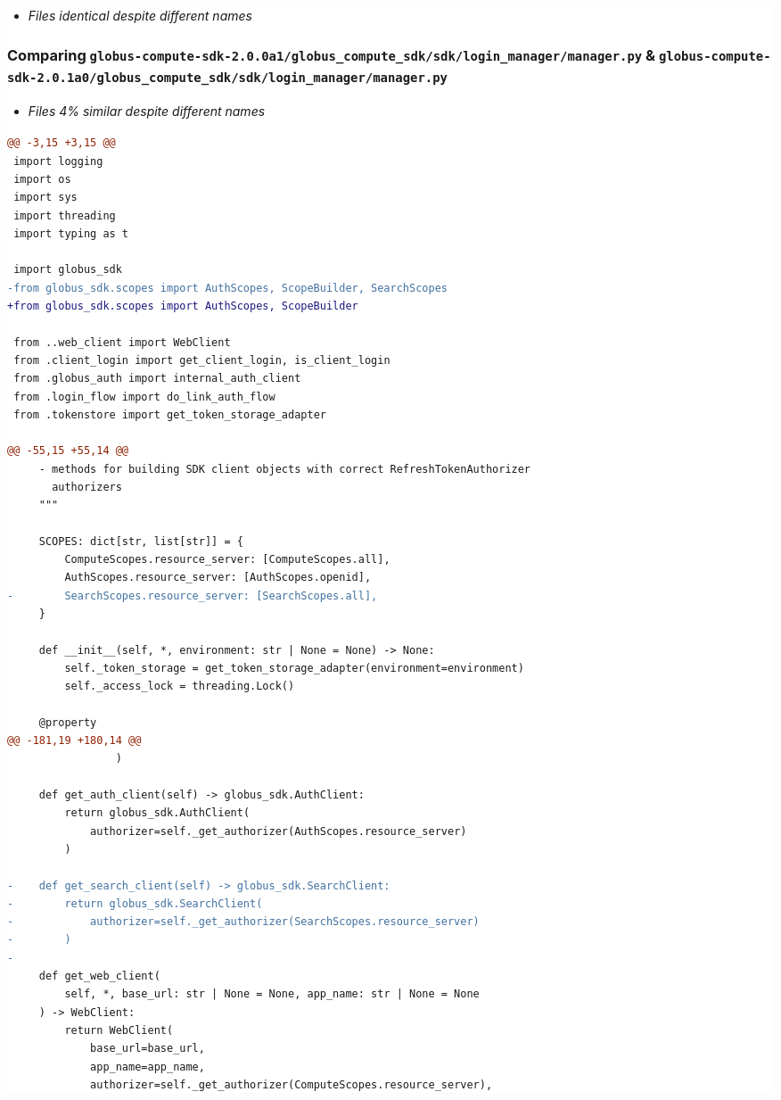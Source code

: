  * *Files identical despite different names*

### Comparing `globus-compute-sdk-2.0.0a1/globus_compute_sdk/sdk/login_manager/manager.py` & `globus-compute-sdk-2.0.1a0/globus_compute_sdk/sdk/login_manager/manager.py`

 * *Files 4% similar despite different names*

```diff
@@ -3,15 +3,15 @@
 import logging
 import os
 import sys
 import threading
 import typing as t
 
 import globus_sdk
-from globus_sdk.scopes import AuthScopes, ScopeBuilder, SearchScopes
+from globus_sdk.scopes import AuthScopes, ScopeBuilder
 
 from ..web_client import WebClient
 from .client_login import get_client_login, is_client_login
 from .globus_auth import internal_auth_client
 from .login_flow import do_link_auth_flow
 from .tokenstore import get_token_storage_adapter
 
@@ -55,15 +55,14 @@
     - methods for building SDK client objects with correct RefreshTokenAuthorizer
       authorizers
     """
 
     SCOPES: dict[str, list[str]] = {
         ComputeScopes.resource_server: [ComputeScopes.all],
         AuthScopes.resource_server: [AuthScopes.openid],
-        SearchScopes.resource_server: [SearchScopes.all],
     }
 
     def __init__(self, *, environment: str | None = None) -> None:
         self._token_storage = get_token_storage_adapter(environment=environment)
         self._access_lock = threading.Lock()
 
     @property
@@ -181,19 +180,14 @@
                 )
 
     def get_auth_client(self) -> globus_sdk.AuthClient:
         return globus_sdk.AuthClient(
             authorizer=self._get_authorizer(AuthScopes.resource_server)
         )
 
-    def get_search_client(self) -> globus_sdk.SearchClient:
-        return globus_sdk.SearchClient(
-            authorizer=self._get_authorizer(SearchScopes.resource_server)
-        )
-
     def get_web_client(
         self, *, base_url: str | None = None, app_name: str | None = None
     ) -> WebClient:
         return WebClient(
             base_url=base_url,
             app_name=app_name,
             authorizer=self._get_authorizer(ComputeScopes.resource_server),
```
